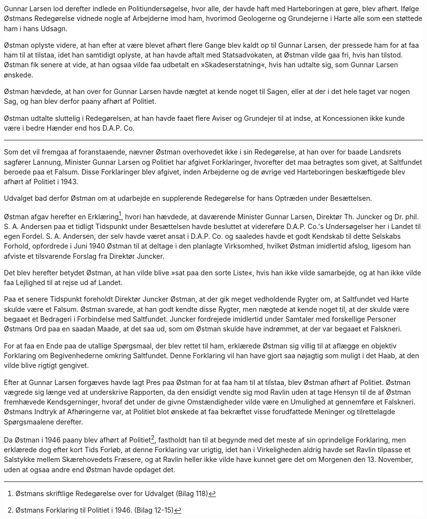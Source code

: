 Gunnar Larsen lod derefter indlede en Politiundersøgelse, hvor alle, der havde haft med Harteboringen at gøre, blev afhørt. Ifølge Østmans Redegørelse vidnede nogle af Arbejderne imod ham, hvorimod Geologerne og Grundejerne i Harte alle som een støttede ham i hans Udsagn.

Østman oplyste videre, at han efter at være blevet afhørt flere Gange blev kaldt op til Gunnar Larsen, der pressede ham for at faa ham til at tilstaa, idet han samtidigt oplyste, at han havde aftalt med Statsadvokaten, at Østman vilde gaa fri, hvis han tilstod. Østman fik senere at vide, at han ogsaa vilde faa udbetalt en »Skadeserstatning«, hvis han udtalte sig, som Gunnar Larsen ønskede.

Østman hævdede, at han over for Gunnar Larsen havde nægtet at kende noget til Sagen, eller at der i det hele taget var nogen Sag, og han blev derfor paany afhørt af Politiet.

Østman udtalte sluttelig i Redegørelsen, at han havde faaet flere Aviser og Grundejer til at indse, at Koncessionen ikke kunde være i bedre Hænder end hos D.A.P. Co.

---

Som det vil fremgaa af foranstaaende, nævner Østman overhovedet ikke i sin Redegørelse, at han over for baade Landsrets sagfører Lannung, Minister Gunnar Larsen og Politiet har afgivet Forklaringer, hvorefter det maa betragtes som givet, at Saltfundet beroede paa et Falsum. Disse Forklaringer blev afgivet, inden Arbejderne og de øvrige ved Harteboringen beskæftigede blev afhørt af Politiet i 1943.

Udvalget bad derfor Østman om at udarbejde en supplerende Redegørelse for hans Optræden under Besættelsen.

Østman afgav herefter en Erklæring[^9], hvori han hævdede, at daværende Minister Gunnar Larsen, Direktør Th. Juncker og Dr. phil. S. A. Andersen paa et tidligt Tidspunkt under Besættelsen havde besluttet at videreføre D.A.P. Co.'s Undersøgelser her i Landet til egen Fordel. S. A. Andersen, der selv havde været ansat i D.A.P. Co. og saaledes havde et godt Kendskab til dette Selskabs Forhold, opfordrede i Juni 1940 Østman til at deltage i den planlagte Virksomhed, hvilket Østman imidlertid afslog, ligesom han afviste et tilsvarende Forslag fra Direktør Juncker.

Det blev herefter betydet Østman, at han vilde blive »sat paa den sorte Liste«, hvis han ikke vilde samarbejde, og at han ikke vilde faa Lejlighed til at rejse ud af Landet.

Paa et senere Tidspunkt foreholdt Direktør Juncker Østman, at der gik meget vedholdende Rygter om, at Saltfundet ved Harte skulde være et Falsum. Østman svarede, at han godt kendte disse Rygter, men nægtede at kende noget til, at der skulde være begaaet et Bedrageri i Forbindelse med Saltfundet. Juncker fordrejede imidlertid under Samtaler med forskellige Personer Østmans Ord paa en saadan Maade, at det saa ud, som om Østman skulde have indrømmet, at der var begaaet et Falskneri.

For at faa en Ende paa de utallige Spørgsmaal, der blev rettet til ham, erklærede Østman sig villig til at aflægge en objektiv Forklaring om Begivenhederne omkring Saltfundet. Denne Forklaring vil han have gjort saa nøjagtig som muligt i det Haab, at den vilde blive rigtigt gengivet.

Efter at Gunnar Larsen forgæves havde lagt Pres paa Østman for at faa ham til at tilstaa, blev Østman afhørt af Politiet. Østman vægrede sig længe ved at underskrive Rapporten, da den ensidigt vendte sig mod Ravlin uden at tage Hensyn til de af Østman fremhævede Kendsgerninger, hvoraf det under de givne Omstændigheder vilde være en Umulighed at gennemføre et Falskneri. Østmans Indtryk af Afhøringerne var, at Politiet blot ønskede at faa bekræftet visse forudfattede Meninger og tilrettelagde Spørgsmaalene derefter.

Da Østman i 1946 paany blev afhørt af Politiet[^10], fastholdt han til at begynde med det meste af sin oprindelige Forklaring, men erklærede dog efter kort Tids Forløb, at denne Forklaring var urigtig, idet han i Virkeligheden aldrig havde set Ravlin tilpasse et Salstykke mellem Skærehovedets Fræsere, og at Ravlin heller ikke vilde have kunnet gøre det om Morgenen den 13. November, uden at ogsaa andre end Østman havde opdaget det.


[^1]: Østmans Forklaring til Politiet i 1943. (Bilag 9—11)
[^2]: Østmans Forklaring til Gunnar Larsen i 1943. (Bilag 34.)
[^3]: Lannungs Forklaring til Gunnar Larsen i 1943. (Bilag 34.)
[^4]: Junckers Forklaring til Gunnar Larsen i 1943. (Bilag 34.)
[^5]: Personalets Forklaring til Politiet. (Bilag 23—30)
[^6]: De tilsynsførende Geologers Forklaringer. (Bilag 20—21)
[^7]: Østmans Forklaring til Udvalget i 1946. (Bilag 118)
[^8]: Østmans Redegørelse til D.A.P. Co. i 1946. (Bilag 117)
[^9]: Østmans skriftlige Redegørelse over for Udvalget (Bilag 118)
[^10]: Østmans Forklaring til Politiet i 1946. (Bilag 12-15)
[^11]: Østmans Forklaring i Retten i 1947. (Bilag 53)
[^12]: Junckers Forklaring i 1946. (Bilag 32)
[^13]: Udskrift af Retsbogen for den 22. Januar 1947 for Københavns Byrets 5. Afdeling. (Bilag 53)
[^14]: Fhv. Generalkonsul Krügers og Dr. Bests Forklaringer. (Bilag 47 og 48)
[^15]: Gunnar Larsens Forklaring i 1946. (Bilag 33 og 34)
[^16]: Lannungs Forklaring. (Bilag 35 og 36)
[^17]: S. A. Andersens Forklaring i 1946. (Bilag 44)
[^18]: Rasmus Clausens og Fru Anna Clausens Forklaringer. (Bilag 41-43)
[^19]: Udskrift af Retsbogen for den 16. December 1946 for Frederikshavn Købstad m. v. (Bilag 51-52)
[^20]: Nørgaards og Sølvers Forklaringer i 1947.
[^21]: Uddrag af Forhandlingsprotokollen for A/S Undergrunden, Aarhus. (Bilag 124)
[^22]: Ravlins Forklaring i 1947. (Bilag 55)
[^23]: Østmans Brev af 28. April 1946 til Ravlin. (Bilag 113)
[^24]: Østmans Forklaring til Politiet i 1948. (Bilag 17-19)
[^25]: Østmans Forklaring i Retten i 1948. (Bilag 54)
[^26]: Højesteretssagfører V. Carstensens Brev af 27. August 1945 til Østman. (Bilag 131)
[^27]: Østmans Brev af 28. August 1945 til Højesteretssagfører V. Carstensen. (Bilag 132)
[^28]: Østmans Samtale med HRS. Gamborg d. 28 April 1941. (Bilag 125)
[^29]: Politirapport af 21. Juni 1948. (Bilag 50)
[^30]: Højesteretssagfører L. Gamborgs Brev af 15. Januar 1942 til Landsretssagfører H. Lannung. (Bilag 127)
[^31]: Ravlins Forklaring i 1948. (Bilag 56)
[^32]: Østmans Brev af 28. December 1946 til Ravlin. (Bilag 116)
[^33]: Østmans Redegørelser til Danish American Prospecting Company og Udvalget til Revision af Undergrundslovene. (Bilag 117 og 118)
[^34]: Østmans skriftlige Erklæring til Politiet af 22. Oktober 1946. (Bilag 15)
[^35]: Østmans Brev af 28. Juni 1946 til Ravlin. (Bilag 114)